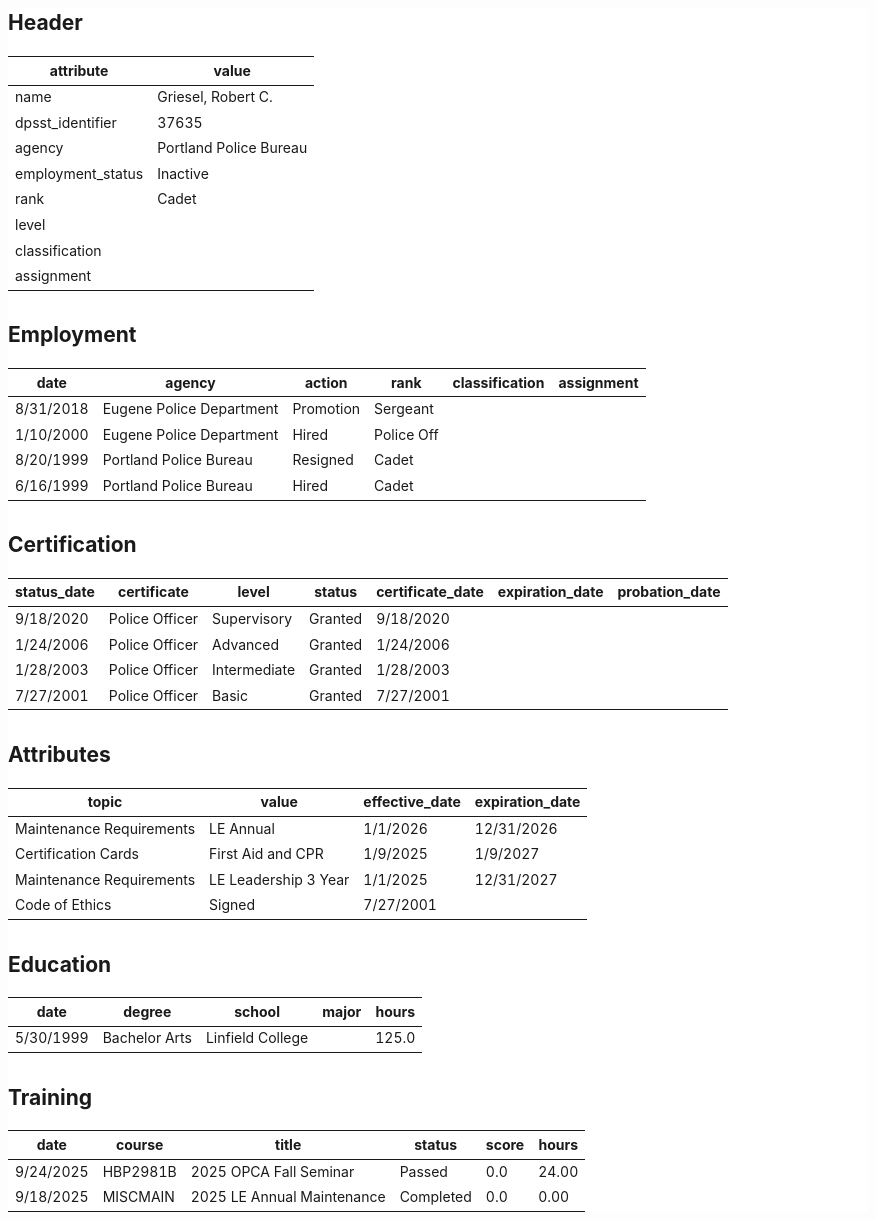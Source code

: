 ## Header
| attribute | value |
| --------- | ----- |
| name | Griesel, Robert C. |
| dpsst_identifier | 37635 |
| agency | Portland Police Bureau |
| employment_status | Inactive |
| rank | Cadet |
| level |  |
| classification |  |
| assignment |  |
## Employment
| date | agency | action | rank | classification | assignment |
| ---- | ------ | ------ | ---- | -------------- | ---------- |
| 8/31/2018 | Eugene Police Department | Promotion | Sergeant |  |  |
| 1/10/2000 | Eugene Police Department | Hired | Police Off |  |  |
| 8/20/1999 | Portland Police Bureau | Resigned | Cadet |  |  |
| 6/16/1999 | Portland Police Bureau | Hired | Cadet |  |  |
## Certification
| status_date | certificate | level | status | certificate_date | expiration_date | probation_date |
| ----------- | ----------- | ----- | ------ | ---------------- | --------------- | -------------- |
| 9/18/2020 | Police Officer | Supervisory | Granted | 9/18/2020 |  |  |
| 1/24/2006 | Police Officer | Advanced | Granted | 1/24/2006 |  |  |
| 1/28/2003 | Police Officer | Intermediate | Granted | 1/28/2003 |  |  |
| 7/27/2001 | Police Officer | Basic | Granted | 7/27/2001 |  |  |
## Attributes
| topic | value | effective_date | expiration_date |
| ----- | ----- | -------------- | --------------- |
| Maintenance Requirements | LE Annual | 1/1/2026 | 12/31/2026 |
| Certification Cards | First Aid and CPR | 1/9/2025 | 1/9/2027 |
| Maintenance Requirements | LE Leadership 3 Year | 1/1/2025 | 12/31/2027 |
| Code of Ethics | Signed | 7/27/2001 |  |
## Education
| date | degree | school | major | hours |
| ---- | ------ | ------ | ----- | ----- |
| 5/30/1999 | Bachelor Arts | Linfield College |  | 125.0 |
## Training
| date | course | title | status | score | hours |
| ---- | ------ | ----- | ------ | ----- | ----- |
| 9/24/2025 | HBP2981B | 2025 OPCA Fall Seminar | Passed | 0.0 | 24.00 |
| 9/18/2025 | MISCMAIN | 2025 LE Annual Maintenance | Completed | 0.0 | 0.00 |
